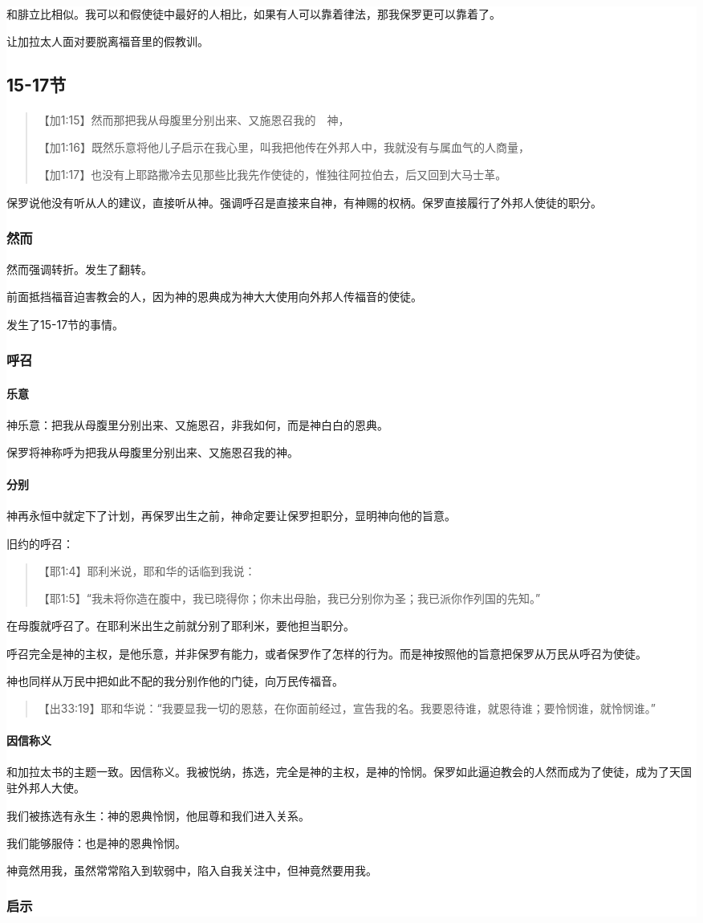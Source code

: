 和腓立比相似。我可以和假使徒中最好的人相比，如果有人可以靠着律法，那我保罗更可以靠着了。

让加拉太人面对要脱离福音里的假教训。

## 15-17节

> 【加1:15】然而那把我从母腹里分别出来、又施恩召我的　神，
>
> 【加1:16】既然乐意将他儿子启示在我心里，叫我把他传在外邦人中，我就没有与属血气的人商量，
>
> 【加1:17】也没有上耶路撒冷去见那些比我先作使徒的，惟独往阿拉伯去，后又回到大马士革。

保罗说他没有听从人的建议，直接听从神。强调呼召是直接来自神，有神赐的权柄。保罗直接履行了外邦人使徒的职分。

### 然而

然而强调转折。发生了翻转。

前面抵挡福音迫害教会的人，因为神的恩典成为神大大使用向外邦人传福音的使徒。

发生了15-17节的事情。

### 呼召

#### 乐意

神乐意：把我从母腹里分别出来、又施恩召，非我如何，而是神白白的恩典。

保罗将神称呼为把我从母腹里分别出来、又施恩召我的神。

#### 分别

神再永恒中就定下了计划，再保罗出生之前，神命定要让保罗担职分，显明神向他的旨意。

旧约的呼召：

> 【耶1:4】耶利米说，耶和华的话临到我说：
>
> 【耶1:5】“我未将你造在腹中，我已晓得你；你未出母胎，我已分别你为圣；我已派你作列国的先知。”

在母腹就呼召了。在耶利米出生之前就分别了耶利米，要他担当职分。

呼召完全是神的主权，是他乐意，并非保罗有能力，或者保罗作了怎样的行为。而是神按照他的旨意把保罗从万民从呼召为使徒。

神也同样从万民中把如此不配的我分别作他的门徒，向万民传福音。

> 【出33:19】耶和华说：“我要显我一切的恩慈，在你面前经过，宣告我的名。我要恩待谁，就恩待谁；要怜悯谁，就怜悯谁。”

#### 因信称义

和加拉太书的主题一致。因信称义。我被悦纳，拣选，完全是神的主权，是神的怜悯。保罗如此逼迫教会的人然而成为了使徒，成为了天国驻外邦人大使。

我们被拣选有永生：神的恩典怜悯，他屈尊和我们进入关系。

我们能够服侍：也是神的恩典怜悯。

神竟然用我，虽然常常陷入到软弱中，陷入自我关注中，但神竟然要用我。

### 启示
